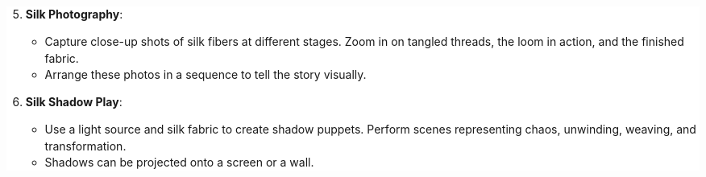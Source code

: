 5. **Silk Photography**:
   - Capture close-up shots of silk fibers at different stages. Zoom in on tangled threads, the loom in action, and the finished fabric.
   - Arrange these photos in a sequence to tell the story visually.

6. **Silk Shadow Play**:
   - Use a light source and silk fabric to create shadow puppets. Perform scenes representing chaos, unwinding, weaving, and transformation.
   - Shadows can be projected onto a screen or a wall.
